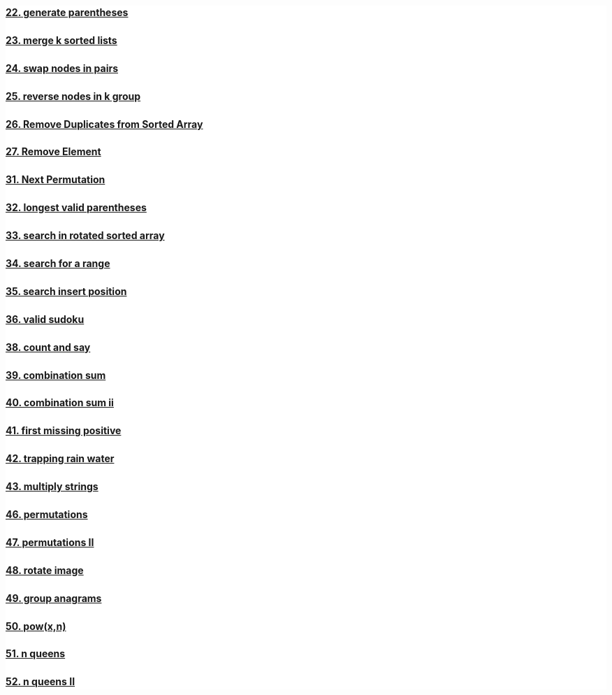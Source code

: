 #### [22. generate parentheses](https://github.com/Hubstation/challenges/blob/master/golang/generate_parentheses)
#### [23. merge k sorted lists](https://github.com/Hubstation/challenges/blob/master/golang/merge_k_sorted_lists)
#### [24. swap nodes in pairs](https://github.com/Hubstation/challenges/blob/master/golang/swap_nodes_in_pairs)
#### [25. reverse nodes in k group](https://github.com/Hubstation/challenges/blob/master/golang/reverse_nodes_in_k_group)
#### [26. Remove Duplicates from Sorted Array](https://github.com/Hubstation/challenges/blob/master/golang/remove_duplicates_from_sorted_array)
#### [27. Remove Element](https://github.com/Hubstation/challenges/blob/master/golang/remove_element)
#### [31. Next Permutation](https://github.com/Hubstation/challenges/blob/master/golang/next_permutation)
#### [32. longest valid parentheses](https://github.com/Hubstation/challenges/blob/master/golang/longest_valid_parentheses)
#### [33. search in rotated sorted array](https://github.com/Hubstation/challenges/blob/master/golang/search_in_rotated_sorted_array)
#### [34. search for a range](https://github.com/Hubstation/challenges/blob/master/golang/search_for_a_range)
#### [35. search insert position](https://github.com/Hubstation/challenges/blob/master/golang/search_insert_position)
#### [36. valid sudoku](https://github.com/Hubstation/challenges/blob/master/golang/valid_sudoku)
#### [38. count and say](https://github.com/Hubstation/challenges/blob/master/golang/count_and_say)
#### [39. combination sum](https://github.com/Hubstation/challenges/blob/master/golang/combination_sum)
#### [40. combination sum ii](https://github.com/Hubstation/challenges/blob/master/golang/combination_sum_II)
#### [41. first missing positive](https://github.com/Hubstation/challenges/blob/master/golang/first_missing_positive)
#### [42. trapping rain water](https://github.com/Hubstation/challenges/blob/master/golang/trapping_rain_water)
#### [43. multiply strings](https://github.com/Hubstation/challenges/blob/master/golang/multiply_strings)
#### [46. permutations](https://github.com/Hubstation/challenges/blob/master/golang/permutations)
#### [47. permutations II](https://github.com/Hubstation/challenges/blob/master/golang/permutations_II)
#### [48. rotate image](https://github.com/Hubstation/challenges/blob/master/golang/rotate_image)
#### [49. group anagrams](https://github.com/Hubstation/challenges/blob/master/golang/group_anagrams)
#### [50. pow(x,n)](https://github.com/Hubstation/challenges/blob/master/golang/pow_x_n)
#### [51. n queens](https://github.com/Hubstation/challenges/blob/master/golang/n_queens)
#### [52. n queens II](https://github.com/Hubstation/challenges/blob/master/golang/n_queens_II)